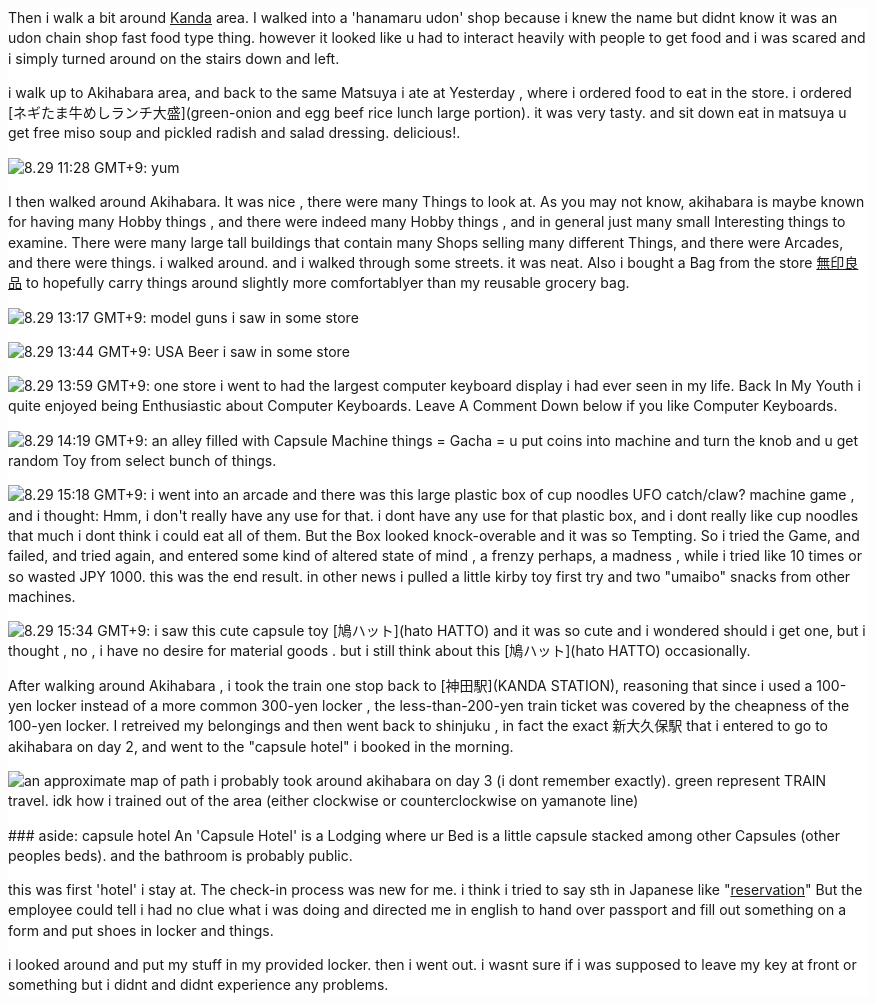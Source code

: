 Then i walk a bit around [Kanda](神田) area. I walked into a 'hanamaru udon' shop because i knew the name but didnt know it was an udon chain shop fast food type thing. however it looked like u had to interact heavily with people to get food and i was scared and i simply turned around on the stairs down and left.

i walk up to Akihabara area, and back to the same Matsuya i ate at Yesterday , where i ordered food to eat in the store. i ordered [ネギたま牛めしランチ大盛](green-onion and egg beef rice lunch large portion). it was very tasty. and sit down eat in matsuya u get free miso soup and pickled radish and salad dressing. delicious!.

![8.29 11:28 GMT+9: yum](pics/20230829_112832.jpg)

I then walked around Akihabara. It was nice , there were many Things to look at. As you may not know, akihabara is maybe known for having many Hobby things , and there were indeed many Hobby things , and in general just many small Interesting things to examine. There were many large tall buildings that contain many Shops selling many different Things, and there were Arcades, and there were things. i walked around. and i walked through some streets. it was neat. Also i bought a Bag from the store [無印良品](muji) to hopefully carry things around slightly more comfortablyer than my reusable grocery bag.

![8.29 13:17 GMT+9: model guns i saw in some store](pics/20230829_131720.jpg)

![8.29 13:44 GMT+9: USA Beer i saw in some store](pics/20230829_134434.jpg)

![8.29 13:59 GMT+9: one store i went to had the largest computer keyboard display i had ever seen in my life. Back In My Youth i quite enjoyed being Enthusiastic about Computer Keyboards. Leave A Comment Down below if you like Computer Keyboards.](pics/20230829_135907.jpg)

![8.29 14:19 GMT+9: an alley filled with Capsule Machine things = Gacha = u put coins into machine and turn the knob and u get random Toy from select bunch of things.](pics/20230829_141913.jpg)

![8.29 15:18 GMT+9: i went into an arcade and there was this large plastic box of cup noodles UFO catch/claw? machine game , and i thought: Hmm, i don't really have any use for that. i dont have any use for that plastic box, and i dont really like cup noodles that much i dont think i could eat all of them. But the Box looked knock-overable and it was so Tempting. So i tried the Game, and failed, and tried again, and entered some kind of altered state of mind , a frenzy perhaps, a madness , while i tried like 10 times or so wasted JPY 1000. this was the end result. in other news i pulled a little kirby toy first try and two "umaibo" snacks from other machines.](pics/20230829_151825.jpg)

![8.29 15:34 GMT+9: i saw this cute capsule toy [鳩ハット](hato HATTO) and it was so cute and i wondered should i get one, but i thought , no , i have no desire for material goods . but i still think about this [鳩ハット](hato HATTO) occasionally.](pics/20230829_153401.jpg)

After walking around Akihabara , i took the train one stop back to [神田駅](KANDA STATION), reasoning that since i used a 100-yen locker instead of a more common 300-yen locker , the less-than-200-yen train ticket was covered by the cheapness of the 100-yen locker. I retreived my belongings and then went back to shinjuku , in fact the exact 新大久保駅 that i entered to go to akihabara on day 2, and went to the "capsule hotel" i booked in the morning.

![an approximate map of path i probably took around akihabara on day 3 (i dont remember exactly). green represent TRAIN travel. idk how i trained out of the area (either clockwise or counterclockwise on yamanote line)](pics/japan-3-1.png)

<div class=aside>
### aside: capsule hotel
An 'Capsule Hotel' is a Lodging where ur Bed is a little capsule stacked among other Capsules (other peoples beds). and the bathroom is probably public.
</div>

this was first 'hotel' i stay at. The check-in process was new for me. i think i tried to say sth in Japanese like "[reservation](予約?)" But the employee could tell i had no clue what i was doing and directed me in english to hand over passport and fill out something on a form and put shoes in locker and things.

i looked around and put my stuff in my provided locker. then i went out. i wasnt sure if i was supposed to leave my key at front or something but i didnt and didnt experience any problems.
